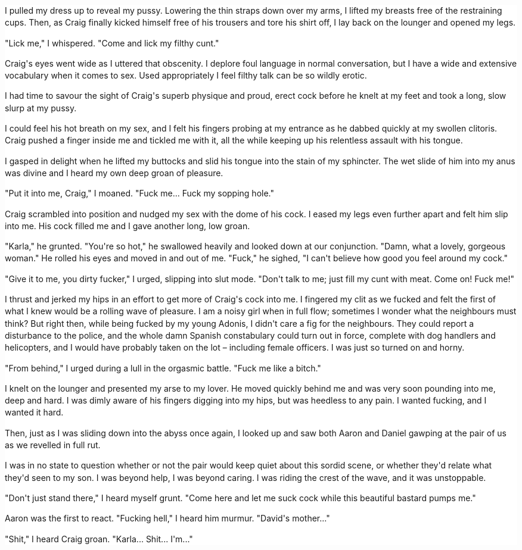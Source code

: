 I pulled my dress up to reveal my pussy. Lowering the thin straps down over my arms, I lifted my breasts free of the restraining cups. Then, as Craig finally kicked himself free of his trousers and tore his shirt off, I lay back on the lounger and opened my legs. 

"Lick me," I whispered. "Come and lick my filthy cunt." 

Craig's eyes went wide as I uttered that obscenity. I deplore foul language in normal conversation, but I have a wide and extensive vocabulary when it comes to sex. Used appropriately I feel filthy talk can be so wildly erotic. 

I had time to savour the sight of Craig's superb physique and proud, erect cock before he knelt at my feet and took a long, slow slurp at my pussy. 

I could feel his hot breath on my sex, and I felt his fingers probing at my entrance as he dabbed quickly at my swollen clitoris. Craig pushed a finger inside me and tickled me with it, all the while keeping up his relentless assault with his tongue. 

I gasped in delight when he lifted my buttocks and slid his tongue into the stain of my sphincter. The wet slide of him into my anus was divine and I heard my own deep groan of pleasure. 

"Put it into me, Craig," I moaned. "Fuck me... Fuck my sopping hole." 

Craig scrambled into position and nudged my sex with the dome of his cock. I eased my legs even further apart and felt him slip into me. His cock filled me and I gave another long, low groan. 

"Karla," he grunted. "You're so hot," he swallowed heavily and looked down at our conjunction. "Damn, what a lovely, gorgeous woman." He rolled his eyes and moved in and out of me. "Fuck," he sighed, "I can't believe how good you feel around my cock." 

"Give it to me, you dirty fucker," I urged, slipping into slut mode. "Don't talk to me; just fill my cunt with meat. Come on! Fuck me!" 

I thrust and jerked my hips in an effort to get more of Craig's cock into me. I fingered my clit as we fucked and felt the first of what I knew would be a rolling wave of pleasure. I am a noisy girl when in full flow; sometimes I wonder what the neighbours must think? But right then, while being fucked by my young Adonis, I didn't care a fig for the neighbours. They could report a disturbance to the police, and the whole damn Spanish constabulary could turn out in force, complete with dog handlers and helicopters, and I would have probably taken on the lot – including female officers. I was just so turned on and horny. 

"From behind," I urged during a lull in the orgasmic battle. "Fuck me like a bitch." 

I knelt on the lounger and presented my arse to my lover. He moved quickly behind me and was very soon pounding into me, deep and hard. I was dimly aware of his fingers digging into my hips, but was heedless to any pain. I wanted fucking, and I wanted it hard. 

Then, just as I was sliding down into the abyss once again, I looked up and saw both Aaron and Daniel gawping at the pair of us as we revelled in full rut. 

I was in no state to question whether or not the pair would keep quiet about this sordid scene, or whether they'd relate what they'd seen to my son. I was beyond help, I was beyond caring. I was riding the crest of the wave, and it was unstoppable. 

"Don't just stand there," I heard myself grunt. "Come here and let me suck cock while this beautiful bastard pumps me." 

Aaron was the first to react. "Fucking hell," I heard him murmur. "David's mother..." 

"Shit," I heard Craig groan. "Karla... Shit... I'm..." 
